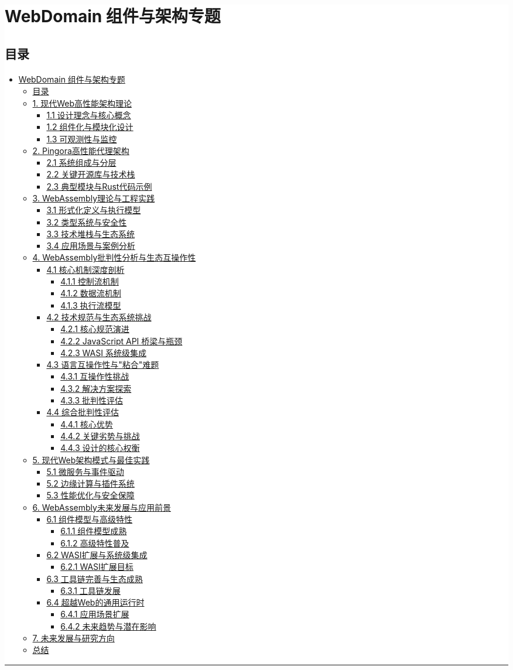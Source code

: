 # WebDomain 组件与架构专题

## 目录

- [WebDomain 组件与架构专题](#webdomain-组件与架构专题)
  - [目录](#目录)
  - [1. 现代Web高性能架构理论](#1-现代web高性能架构理论)
    - [1.1 设计理念与核心概念](#11-设计理念与核心概念)
    - [1.2 组件化与模块化设计](#12-组件化与模块化设计)
    - [1.3 可观测性与监控](#13-可观测性与监控)
  - [2. Pingora高性能代理架构](#2-pingora高性能代理架构)
    - [2.1 系统组成与分层](#21-系统组成与分层)
    - [2.2 关键开源库与技术栈](#22-关键开源库与技术栈)
    - [2.3 典型模块与Rust代码示例](#23-典型模块与rust代码示例)
  - [3. WebAssembly理论与工程实践](#3-webassembly理论与工程实践)
    - [3.1 形式化定义与执行模型](#31-形式化定义与执行模型)
    - [3.2 类型系统与安全性](#32-类型系统与安全性)
    - [3.3 技术堆栈与生态系统](#33-技术堆栈与生态系统)
    - [3.4 应用场景与案例分析](#34-应用场景与案例分析)
  - [4. WebAssembly批判性分析与生态互操作性](#4-webassembly批判性分析与生态互操作性)
    - [4.1 核心机制深度剖析](#41-核心机制深度剖析)
      - [4.1.1 控制流机制](#411-控制流机制)
      - [4.1.2 数据流机制](#412-数据流机制)
      - [4.1.3 执行流模型](#413-执行流模型)
    - [4.2 技术规范与生态系统挑战](#42-技术规范与生态系统挑战)
      - [4.2.1 核心规范演进](#421-核心规范演进)
      - [4.2.2 JavaScript API 桥梁与瓶颈](#422-javascript-api-桥梁与瓶颈)
      - [4.2.3 WASI 系统级集成](#423-wasi-系统级集成)
    - [4.3 语言互操作性与"粘合"难题](#43-语言互操作性与粘合难题)
      - [4.3.1 互操作性挑战](#431-互操作性挑战)
      - [4.3.2 解决方案探索](#432-解决方案探索)
      - [4.3.3 批判性评估](#433-批判性评估)
    - [4.4 综合批判性评估](#44-综合批判性评估)
      - [4.4.1 核心优势](#441-核心优势)
      - [4.4.2 关键劣势与挑战](#442-关键劣势与挑战)
      - [4.4.3 设计的核心权衡](#443-设计的核心权衡)
  - [5. 现代Web架构模式与最佳实践](#5-现代web架构模式与最佳实践)
    - [5.1 微服务与事件驱动](#51-微服务与事件驱动)
    - [5.2 边缘计算与插件系统](#52-边缘计算与插件系统)
    - [5.3 性能优化与安全保障](#53-性能优化与安全保障)
  - [6. WebAssembly未来发展与应用前景](#6-webassembly未来发展与应用前景)
    - [6.1 组件模型与高级特性](#61-组件模型与高级特性)
      - [6.1.1 组件模型成熟](#611-组件模型成熟)
      - [6.1.2 高级特性普及](#612-高级特性普及)
    - [6.2 WASI扩展与系统级集成](#62-wasi扩展与系统级集成)
      - [6.2.1 WASI扩展目标](#621-wasi扩展目标)
    - [6.3 工具链完善与生态成熟](#63-工具链完善与生态成熟)
      - [6.3.1 工具链发展](#631-工具链发展)
    - [6.4 超越Web的通用运行时](#64-超越web的通用运行时)
      - [6.4.1 应用场景扩展](#641-应用场景扩展)
      - [6.4.2 未来趋势与潜在影响](#642-未来趋势与潜在影响)
  - [7. 未来发展与研究方向](#7-未来发展与研究方向)
  - [总结](#总结)

---